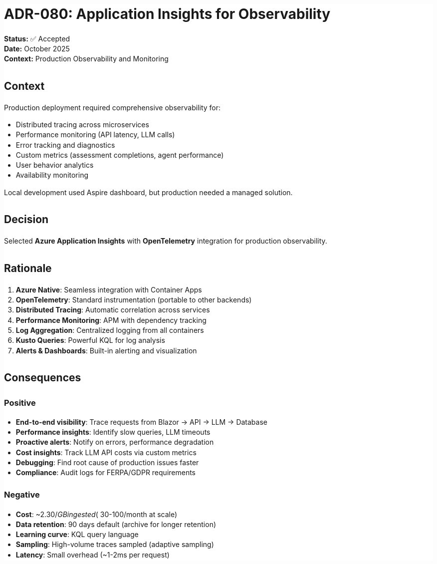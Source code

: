 # ADR-080: Application Insights for Observability

**Status:** ✅ Accepted  
**Date:** October 2025  
**Context:** Production Observability and Monitoring

## Context

Production deployment required comprehensive observability for:

- Distributed tracing across microservices
- Performance monitoring (API latency, LLM calls)
- Error tracking and diagnostics
- Custom metrics (assessment completions, agent performance)
- User behavior analytics
- Availability monitoring

Local development used Aspire dashboard, but production needed a managed solution.

## Decision

Selected **Azure Application Insights** with **OpenTelemetry** integration for production observability.

## Rationale

1. **Azure Native**: Seamless integration with Container Apps
2. **OpenTelemetry**: Standard instrumentation (portable to other backends)
3. **Distributed Tracing**: Automatic correlation across services
4. **Performance Monitoring**: APM with dependency tracking
5. **Log Aggregation**: Centralized logging from all containers
6. **Kusto Queries**: Powerful KQL for log analysis
7. **Alerts & Dashboards**: Built-in alerting and visualization

## Consequences

### Positive

- **End-to-end visibility**: Trace requests from Blazor → API → LLM → Database
- **Performance insights**: Identify slow queries, LLM timeouts
- **Proactive alerts**: Notify on errors, performance degradation
- **Cost insights**: Track LLM API costs via custom metrics
- **Debugging**: Find root cause of production issues faster
- **Compliance**: Audit logs for FERPA/GDPR requirements

### Negative

- **Cost**: ~$2.30/GB ingested (~$30-100/month at scale)
- **Data retention**: 90 days default (archive for longer retention)
- **Learning curve**: KQL query language
- **Sampling**: High-volume traces sampled (adaptive sampling)
- **Latency**: Small overhead (~1-2ms per request)
